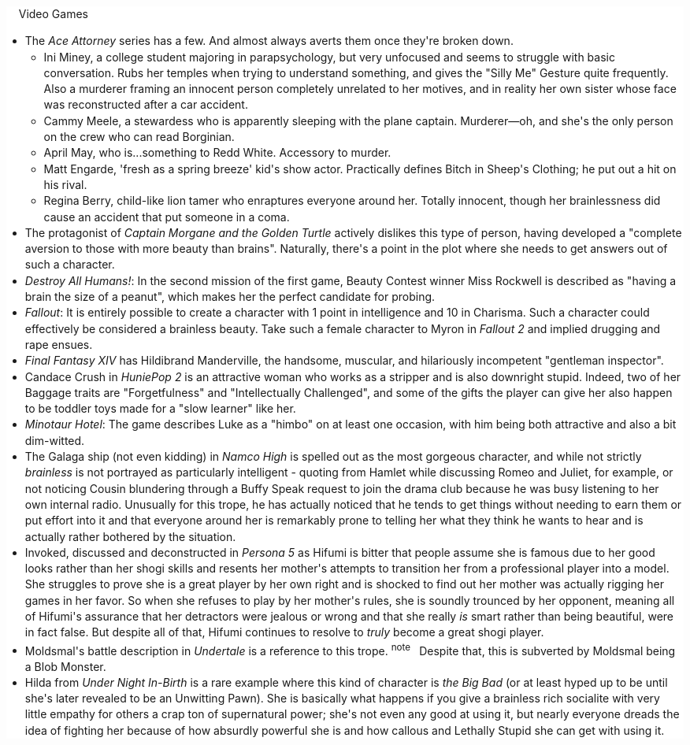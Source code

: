     Video Games 

-   The _Ace Attorney_ series has a few. And almost always averts them once they're broken down.
    -   Ini Miney, a college student majoring in parapsychology, but very unfocused and seems to struggle with basic conversation. Rubs her temples when trying to understand something, and gives the "Silly Me" Gesture quite frequently. Also a murderer framing an innocent person completely unrelated to her motives, and in reality her own sister whose face was reconstructed after a car accident.
    -   Cammy Meele, a stewardess who is apparently sleeping with the plane captain. Murderer—oh, and she's the only person on the crew who can read Borginian.
    -   April May, who is...something to Redd White. Accessory to murder.
    -   Matt Engarde, 'fresh as a spring breeze' kid's show actor. Practically defines Bitch in Sheep's Clothing; he put out a hit on his rival.
    -   Regina Berry, child-like lion tamer who enraptures everyone around her. Totally innocent, though her brainlessness did cause an accident that put someone in a coma.
-   The protagonist of _Captain Morgane and the Golden Turtle_ actively dislikes this type of person, having developed a "complete aversion to those with more beauty than brains". Naturally, there's a point in the plot where she needs to get answers out of such a character.
-   _Destroy All Humans!_: In the second mission of the first game, Beauty Contest winner Miss Rockwell is described as "having a brain the size of a peanut", which makes her the perfect candidate for probing.
-   _Fallout_: It is entirely possible to create a character with 1 point in intelligence and 10 in Charisma. Such a character could effectively be considered a brainless beauty. Take such a female character to Myron in _Fallout 2_ and implied drugging and rape ensues.
-   _Final Fantasy XIV_ has Hildibrand Manderville, the handsome, muscular, and hilariously incompetent "gentleman inspector".
-   Candace Crush in _HuniePop 2_ is an attractive woman who works as a stripper and is also downright stupid. Indeed, two of her Baggage traits are "Forgetfulness" and "Intellectually Challenged", and some of the gifts the player can give her also happen to be toddler toys made for a "slow learner" like her.
-   _Minotaur Hotel_: The game describes Luke as a "himbo" on at least one occasion, with him being both attractive and also a bit dim-witted.
-   The Galaga ship (not even kidding) in _Namco High_ is spelled out as the most gorgeous character, and while not strictly _brainless_ is not portrayed as particularly intelligent - quoting from Hamlet while discussing Romeo and Juliet, for example, or not noticing Cousin blundering through a Buffy Speak request to join the drama club because he was busy listening to her own internal radio. Unusually for this trope, he has actually noticed that he tends to get things without needing to earn them or put effort into it and that everyone around her is remarkably prone to telling her what they think he wants to hear and is actually rather bothered by the situation.
-   Invoked, discussed and deconstructed in _Persona 5_ as Hifumi is bitter that people assume she is famous due to her good looks rather than her shogi skills and resents her mother's attempts to transition her from a professional player into a model. She struggles to prove she is a great player by her own right and is shocked to find out her mother was actually rigging her games in her favor. So when she refuses to play by her mother's rules, she is soundly trounced by her opponent, meaning all of Hifumi's assurance that her detractors were jealous or wrong and that she really _is_ smart rather than being beautiful, were in fact false. But despite all of that, Hifumi continues to resolve to _truly_ become a great shogi player.
-   Moldsmal's battle description in _Undertale_ is a reference to this trope. <sup>note&nbsp;</sup>  Despite that, this is subverted by Moldsmal being a Blob Monster.
-   Hilda from _Under Night In-Birth_ is a rare example where this kind of character is _the Big Bad_ (or at least hyped up to be until she's later revealed to be an Unwitting Pawn). She is basically what happens if you give a brainless rich socialite with very little empathy for others a crap ton of supernatural power; she's not even any good at using it, but nearly everyone dreads the idea of fighting her because of how absurdly powerful she is and how callous and Lethally Stupid she can get with using it.
